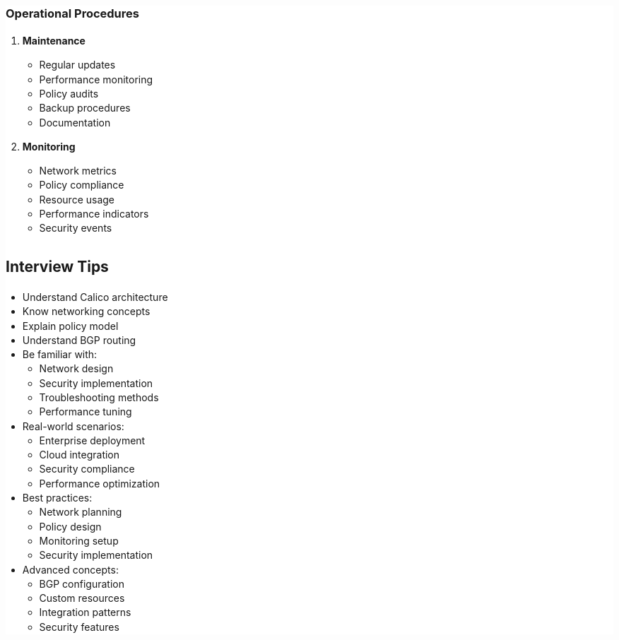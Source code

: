 ### Operational Procedures
1. **Maintenance**
   - Regular updates
   - Performance monitoring
   - Policy audits
   - Backup procedures
   - Documentation

2. **Monitoring**
   - Network metrics
   - Policy compliance
   - Resource usage
   - Performance indicators
   - Security events

## Interview Tips
- Understand Calico architecture
- Know networking concepts
- Explain policy model
- Understand BGP routing
- Be familiar with:
  - Network design
  - Security implementation
  - Troubleshooting methods
  - Performance tuning
- Real-world scenarios:
  - Enterprise deployment
  - Cloud integration
  - Security compliance
  - Performance optimization
- Best practices:
  - Network planning
  - Policy design
  - Monitoring setup
  - Security implementation
- Advanced concepts:
  - BGP configuration
  - Custom resources
  - Integration patterns
  - Security features 